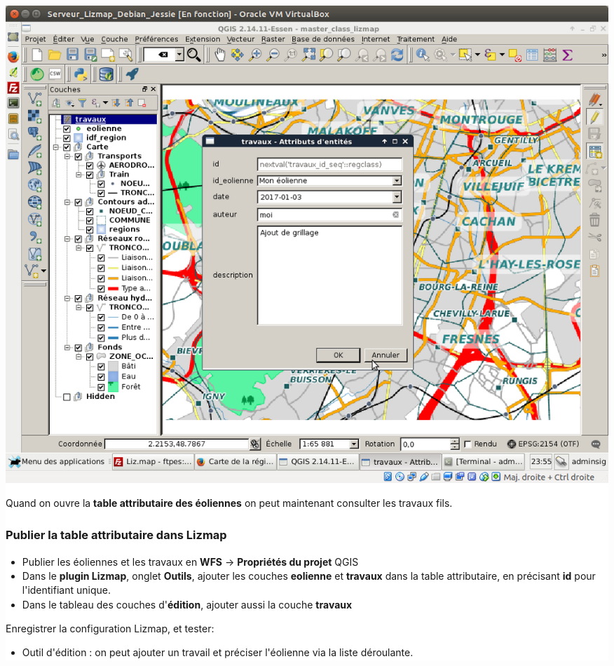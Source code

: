 ![Onglet carte](media/edition_travail_qgis.png)

Quand on ouvre la **table attributaire des éoliennes** on peut maintenant consulter les travaux fils.

### Publier la table attributaire dans Lizmap

* Publier les éoliennes et les travaux en **WFS** -> **Propriétés du projet** QGIS
* Dans le **plugin Lizmap**, onglet **Outils**, ajouter les couches **eolienne** et **travaux** dans la table attributaire, en précisant **id** pour l'identifiant unique.
* Dans le tableau des couches d'**édition**, ajouter aussi la couche **travaux**

Enregistrer la configuration Lizmap, et tester:

* Outil d'édition : on peut ajouter un travail et préciser l'éolienne via la liste déroulante.
